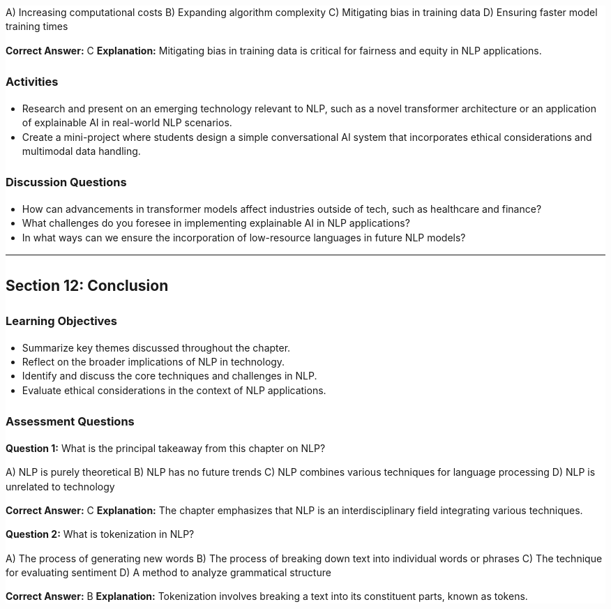   A) Increasing computational costs
  B) Expanding algorithm complexity
  C) Mitigating bias in training data
  D) Ensuring faster model training times

**Correct Answer:** C
**Explanation:** Mitigating bias in training data is critical for fairness and equity in NLP applications.

### Activities
- Research and present on an emerging technology relevant to NLP, such as a novel transformer architecture or an application of explainable AI in real-world NLP scenarios.
- Create a mini-project where students design a simple conversational AI system that incorporates ethical considerations and multimodal data handling.

### Discussion Questions
- How can advancements in transformer models affect industries outside of tech, such as healthcare and finance?
- What challenges do you foresee in implementing explainable AI in NLP applications?
- In what ways can we ensure the incorporation of low-resource languages in future NLP models?

---

## Section 12: Conclusion

### Learning Objectives
- Summarize key themes discussed throughout the chapter.
- Reflect on the broader implications of NLP in technology.
- Identify and discuss the core techniques and challenges in NLP.
- Evaluate ethical considerations in the context of NLP applications.

### Assessment Questions

**Question 1:** What is the principal takeaway from this chapter on NLP?

  A) NLP is purely theoretical
  B) NLP has no future trends
  C) NLP combines various techniques for language processing
  D) NLP is unrelated to technology

**Correct Answer:** C
**Explanation:** The chapter emphasizes that NLP is an interdisciplinary field integrating various techniques.

**Question 2:** What is tokenization in NLP?

  A) The process of generating new words
  B) The process of breaking down text into individual words or phrases
  C) The technique for evaluating sentiment
  D) A method to analyze grammatical structure

**Correct Answer:** B
**Explanation:** Tokenization involves breaking a text into its constituent parts, known as tokens.
